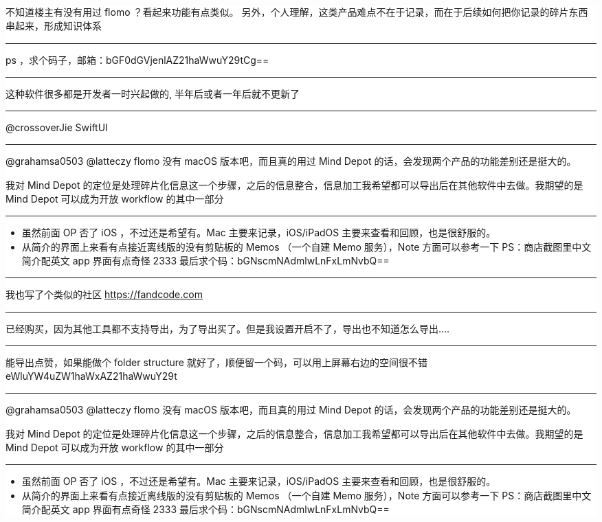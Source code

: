 不知道楼主有没有用过 flomo ？看起来功能有点类似。
另外，个人理解，这类产品难点不在于记录，而在于后续如何把你记录的碎片东西串起来，形成知识体系

---------------------------------------------------

ps ，求个码子，邮箱：bGF0dGVjenlAZ21haWwuY29tCg==

---------------------------------------------------

这种软件很多都是开发者一时兴起做的, 半年后或者一年后就不更新了

---------------------------------------------------

@crossoverJie SwiftUI

---------------------------------------------------

@grahamsa0503 
@latteczy flomo 没有 macOS 版本吧，而且真的用过 Mind Depot 的话，会发现两个产品的功能差别还是挺大的。

我对 Mind Depot 的定位是处理碎片化信息这一个步骤，之后的信息整合，信息加工我希望都可以导出后在其他软件中去做。我期望的是 Mind Depot 可以成为开放 workflow 的其中一部分

---------------------------------------------------

- 虽然前面 OP 否了 iOS ，不过还是希望有。Mac 主要来记录，iOS/iPadOS 主要来查看和回顾，也是很舒服的。
- 从简介的界面上来看有点接近离线版的没有剪贴板的 Memos （一个自建 Memo 服务），Note 方面可以参考一下
PS：商店截图里中文简介配英文 app 界面有点奇怪 2333
最后求个码：bGNscmNAdmlwLnFxLmNvbQ==

---------------------------------------------------

我也写了个类似的社区
https://fandcode.com

---------------------------------------------------

已经购买，因为其他工具都不支持导出，为了导出买了。但是我设置开启不了，导出也不知道怎么导出....

---------------------------------------------------

能导出点赞，如果能做个 folder structure 就好了，顺便留一个码，可以用上屏幕右边的空间很不错
eWluYW4uZW1haWxAZ21haWwuY29t

---------------------------------------------------

@grahamsa0503 
@latteczy flomo 没有 macOS 版本吧，而且真的用过 Mind Depot 的话，会发现两个产品的功能差别还是挺大的。

我对 Mind Depot 的定位是处理碎片化信息这一个步骤，之后的信息整合，信息加工我希望都可以导出后在其他软件中去做。我期望的是 Mind Depot 可以成为开放 workflow 的其中一部分

---------------------------------------------------

- 虽然前面 OP 否了 iOS ，不过还是希望有。Mac 主要来记录，iOS/iPadOS 主要来查看和回顾，也是很舒服的。
- 从简介的界面上来看有点接近离线版的没有剪贴板的 Memos （一个自建 Memo 服务），Note 方面可以参考一下
PS：商店截图里中文简介配英文 app 界面有点奇怪 2333
最后求个码：bGNscmNAdmlwLnFxLmNvbQ==
